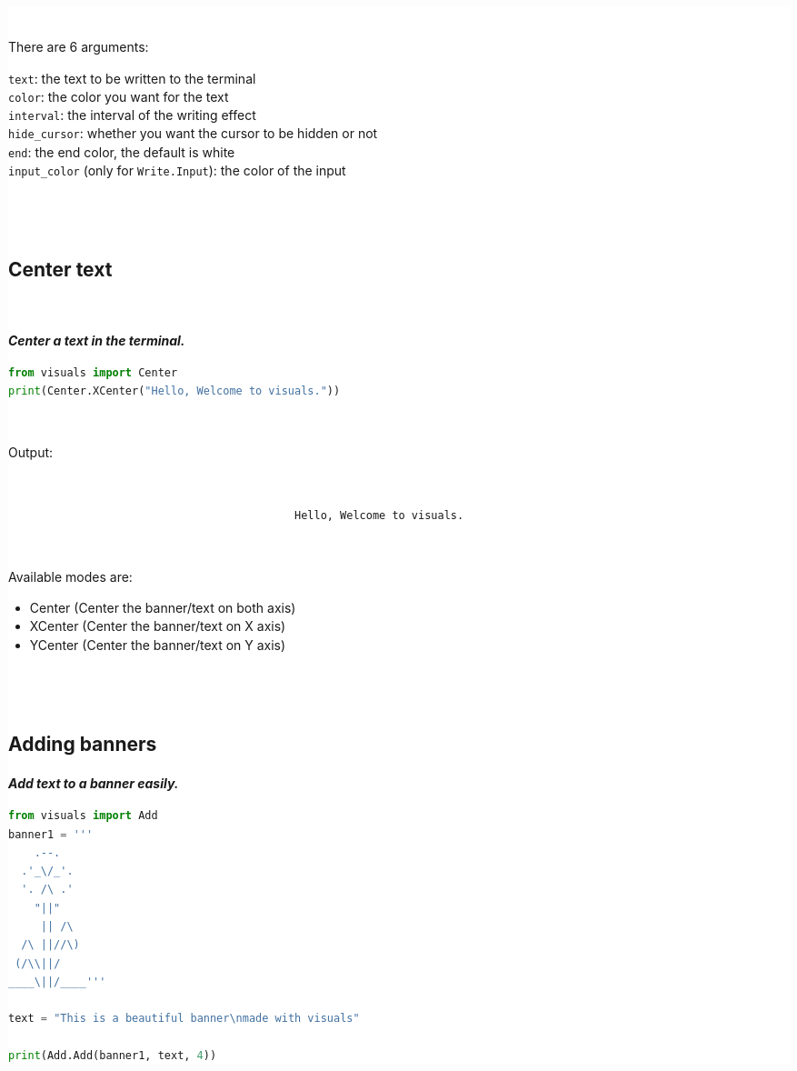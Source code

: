 
<br>


There are 6 arguments:<br>


`text`: the text to be written to the terminal<br>
`color`: the color you want for the text<br>
`interval`: the interval of the writing effect<br>
`hide_cursor`: whether you want the cursor to be hidden or not<br>
`end`: the end color, the default is white<br>
`input_color` (only for `Write.Input`): the color of the input<br>


<br>
<br>


## Center text
<br>
<p><i><strong>Center a text in the terminal.</strong></i></p>

```python
from visuals import Center
print(Center.XCenter("Hello, Welcome to visuals."))
```
<br>
<p>Output:</p>
<br>

```
                                            Hello, Welcome to visuals.                                
```


<br>

Available modes are:
  - Center (Center the banner/text on both axis)
  - XCenter (Center the banner/text on X axis)
  - YCenter (Center the banner/text on Y axis)

<br><br>

## Adding banners
<p><i><strong>Add text to a banner easily.</strong></i></p>

```python
from visuals import Add
banner1 = '''
    .--.
  .'_\/_'.
  '. /\ .'
    "||"
     || /\
  /\ ||//\)
 (/\\||/
____\||/____'''

text = "This is a beautiful banner\nmade with visuals"

print(Add.Add(banner1, text, 4))
```
